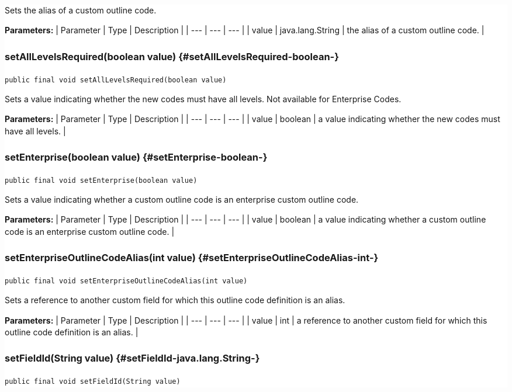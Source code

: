 
Sets the alias of a custom outline code.

**Parameters:**
| Parameter | Type | Description |
| --- | --- | --- |
| value | java.lang.String | the alias of a custom outline code. |

### setAllLevelsRequired(boolean value) {#setAllLevelsRequired-boolean-}
```
public final void setAllLevelsRequired(boolean value)
```


Sets a value indicating whether the new codes must have all levels. Not available for Enterprise Codes.

**Parameters:**
| Parameter | Type | Description |
| --- | --- | --- |
| value | boolean | a value indicating whether the new codes must have all levels. |

### setEnterprise(boolean value) {#setEnterprise-boolean-}
```
public final void setEnterprise(boolean value)
```


Sets a value indicating whether a custom outline code is an enterprise custom outline code.

**Parameters:**
| Parameter | Type | Description |
| --- | --- | --- |
| value | boolean | a value indicating whether a custom outline code is an enterprise custom outline code. |

### setEnterpriseOutlineCodeAlias(int value) {#setEnterpriseOutlineCodeAlias-int-}
```
public final void setEnterpriseOutlineCodeAlias(int value)
```


Sets a reference to another custom field for which this outline code definition is an alias.

**Parameters:**
| Parameter | Type | Description |
| --- | --- | --- |
| value | int | a reference to another custom field for which this outline code definition is an alias. |

### setFieldId(String value) {#setFieldId-java.lang.String-}
```
public final void setFieldId(String value)
```
